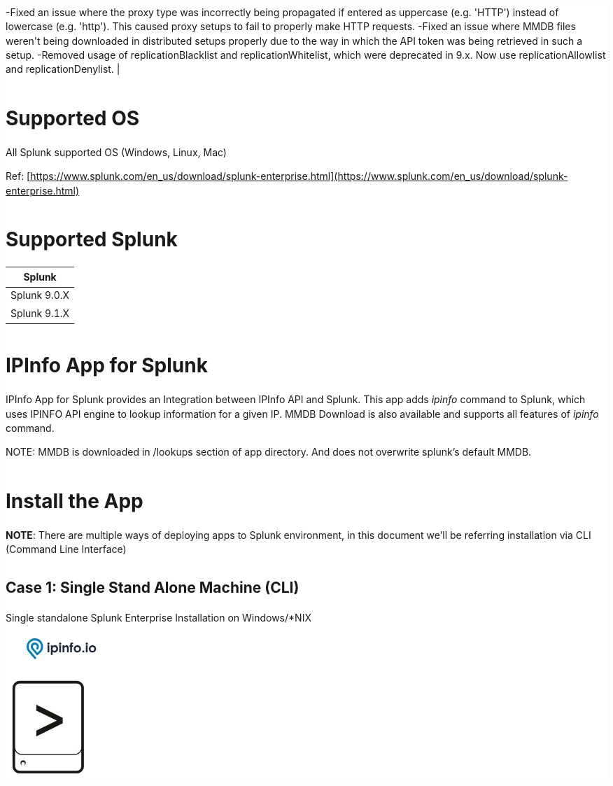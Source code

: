 -Fixed an issue where the proxy type was incorrectly being propagated if entered as uppercase (e.g. 'HTTP') instead of lowercase (e.g. 'http'). This caused proxy setups to fail to properly make HTTP requests.
-Fixed an issue where MMDB files weren't being downloaded in distributed setups properly due to the way in which the API token was being retrieved in such a setup.
-Removed usage of replicationBlacklist and replicationWhitelist, which were deprecated in 9.x. Now use replicationAllowlist and replicationDenylist. |

# Supported OS

All Splunk supported OS (Windows, Linux, Mac)

Ref: [https://www.splunk.com/en_us/download/splunk-enterprise.html](https://www.splunk.com/en_us/download/splunk-enterprise.html)

# Supported Splunk

| Splunk |
| --- |
| Splunk 9.0.X |
| Splunk 9.1.X |

# IPInfo App for Splunk

IPInfo App for Splunk provides an Integration between IPInfo API and Splunk. This app adds *ipinfo* command to Splunk, which uses IPINFO API engine to lookup information for a given IP. MMDB Download is also available and supports all features of *ipinfo* command.

NOTE: MMDB is downloaded in /lookups section of app directory. And does not overwrite splunk’s default MMDB.

# Install the App

**NOTE**: There are multiple ways of deploying apps to Splunk environment, in this document we’ll be referring installation via CLI (Command Line Interface)

## Case 1: Single Stand Alone Machine (CLI)

Single standalone Splunk Enterprise Installation on Windows/*NIX

![image1.png](image1.png)

![image2.jpg](image2.jpg)
